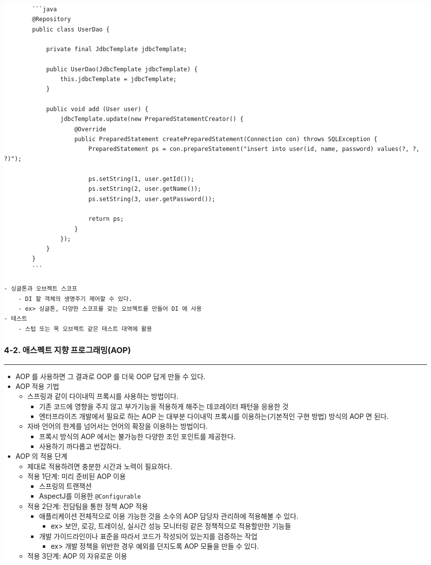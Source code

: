             ```java
            @Repository
            public class UserDao {
            
                private final JdbcTemplate jdbcTemplate;
            
                public UserDao(JdbcTemplate jdbcTemplate) {
                    this.jdbcTemplate = jdbcTemplate;
                }
            
                public void add (User user) {
                    jdbcTemplate.update(new PreparedStatementCreator() {
                        @Override
                        public PreparedStatement createPreparedStatement(Connection con) throws SQLException {
                            PreparedStatement ps = con.prepareStatement("insert into user(id, name, password) values(?, ?, ?)");
            
                            ps.setString(1, user.getId());
                            ps.setString(2, user.getName());
                            ps.setString(3, user.getPassword());
            
                            return ps;
                        }
                    });
                }
            }
            ```
            
    - 싱글톤과 오브젝트 스코프
        - DI 할 객체의 생명주기 제어할 수 있다.
        - ex> 싱글톤, 다양한 스코프를 갖는 오브젝트를 만들어 DI 에 사용
    - 테스트
        - 스텁 또는 목 오브젝트 같은 테스트 대역에 활용

### 4-2. 애스펙트 지향 프로그래밍(AOP)

---

- AOP 를 사용하면 그 결과로 OOP 를 더욱 OOP 답게 만들 수 있다.
- AOP 적용 기법
    - 스프링과 같이 다이내믹 프록시를 사용하는 방법이다.
        - 기존 코드에 영향을 주지 않고 부가기능을 적용하게 해주는 데코레이터 패턴을 응용한 것
        - 엔터프라이즈 개발에서 필요로 하는 AOP 는 대부분 다이내믹 프록시를 이용하는(기본적인 구현 방법) 방식의 AOP 면 된다.
    - 자바 언어의 한계를 넘어서는 언어의 확장을 이용하는 방법이다.
        - 프록시 방식의 AOP 에서는 불가능한 다양한 조인 포인트를 제공한다.
        - 사용하기 까다롭고 번잡하다.
- AOP 의 적용 단계
    - 제대로 적용하려면 충분한 시간과 노력이 필요하다.
    - 적용 1단계: 미리 준비된 AOP 이용
        - 스프링의 트랜잭션
        - AspectJ를 이용한 `@Configurable`
    - 적용 2단계: 전담팀을 통한 정책 AOP 적용
        - 애플리케이션 전체적으로 이용 가능한 것을 소수의 AOP 담당자 관리하에 적용해볼 수 있다.
            - ex> 보안, 로깅, 트레이싱, 실시간 성능 모니터링 같은 정책적으로 적용할만한 기능들
        - 개발 가이드라인이나 표준을 따라서 코드가 작성되어 있는지를 검증하는 작업
            - ex> 개발 정책을 위반한 경우 예외를 던지도록 AOP 모듈을 만들 수 있다.
    - 적용 3단계: AOP 의 자유로운 이용
